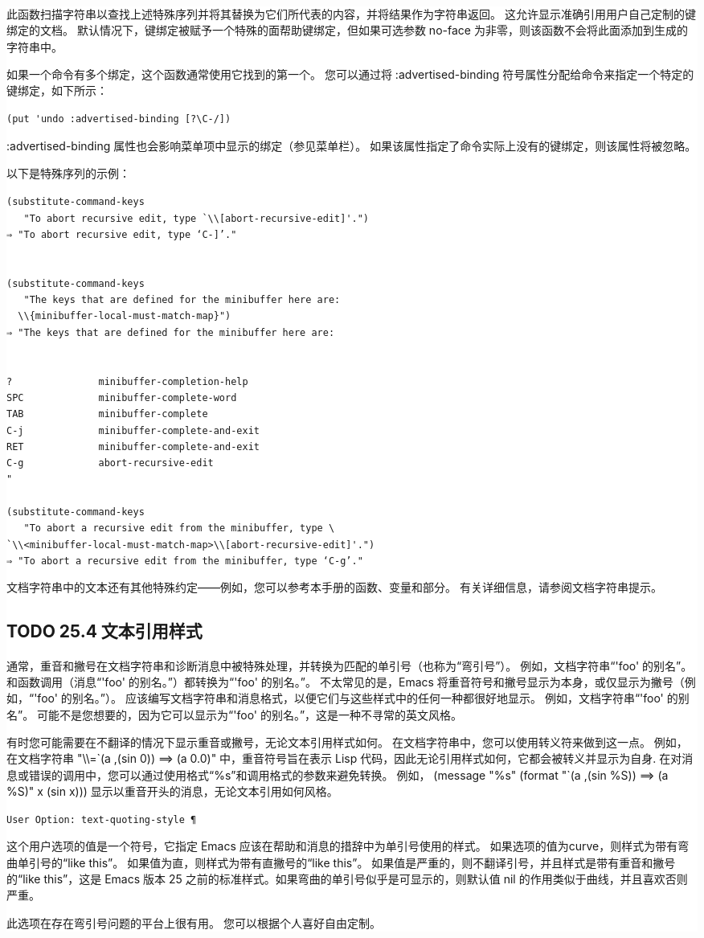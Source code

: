 此函数扫描字符串以查找上述特殊序列并将其替换为它们所代表的内容，并将结果作为字符串返回。  这允许显示准确引用用户自己定制的键绑定的文档。  默认情况下，键绑定被赋予一个特殊的面帮助键绑定，但如果可选参数 no-face 为非零，则该函数不会将此面添加到生成的字符串中。

如果一个命令有多个绑定，这个函数通常使用它找到的第一个。  您可以通过将 :advertised-binding 符号属性分配给命令来指定一个特定的键绑定，如下所示：

    (put 'undo :advertised-binding [?\C-/])

:advertised-binding 属性也会影响菜单项中显示的绑定（参见菜单栏）。  如果该属性指定了命令实际上没有的键绑定，则该属性将被忽略。

以下是特殊序列的示例：

    (substitute-command-keys
       "To abort recursive edit, type `\\[abort-recursive-edit]'.")
    ⇒ "To abort recursive edit, type ‘C-]’."
    
    
    (substitute-command-keys
       "The keys that are defined for the minibuffer here are:
      \\{minibuffer-local-must-match-map}")
    ⇒ "The keys that are defined for the minibuffer here are:
    
    
    ?               minibuffer-completion-help
    SPC             minibuffer-complete-word
    TAB             minibuffer-complete
    C-j             minibuffer-complete-and-exit
    RET             minibuffer-complete-and-exit
    C-g             abort-recursive-edit
    "
    
    (substitute-command-keys
       "To abort a recursive edit from the minibuffer, type \
    `\\<minibuffer-local-must-match-map>\\[abort-recursive-edit]'.")
    ⇒ "To abort a recursive edit from the minibuffer, type ‘C-g’."

文档字符串中的文本还有其他特殊约定——例如，您可以参考本手册的函数、变量和部分。  有关详细信息，请参阅文档字符串提示。


<a id="orgd45a70c"></a>

## TODO 25.4 文本引用样式

通常，重音和撇号在文档字符串和诊断消息中被特殊处理，并转换为匹配的单引号（也称为“弯引号”）。  例如，文档字符串“'foo' 的别名”。  和函数调用（消息“'foo' 的别名。”）都转换为“'foo' 的别名。”。  不太常见的是，Emacs 将重音符号和撇号显示为本身，或仅显示为撇号（例如，“'foo' 的别名。”）。  应该编写文档字符串和消息格式，以便它们与这些样式中的任何一种都很好地显示。  例如，文档字符串“'foo' 的别名”。  可能不是您想要的，因为它可以显示为“'foo' 的别名。”，这是一种不寻常的英文风格。

有时您可能需要在不翻译的情况下显示重音或撇号，无论文本引用样式如何。  在文档字符串中，您可以使用转义符来做到这一点。  例如，在文档字符串 "\\\\=\`(a ,(sin 0)) ==> (a 0.0)" 中，重音符号旨在表示 Lisp 代码，因此无论引用样式如何，它都会被转义并显示为自身.  在对消息或错误的调用中，您可以通过使用格式“%s”和调用格式的参数来避免转换。  例如， (message "%s" (format "\`(a ,(sin %S)) ==> (a %S)" x (sin x))) 显示以重音开头的消息，无论文本引用如何风格。

    User Option: text-quoting-style ¶

这个用户选项的值是一个符号，它指定 Emacs 应该在帮助和消息的措辞中为单引号使用的样式。  如果选项的值为curve，则样式为带有弯曲单引号的“like this”。  如果值为直，则样式为带有直撇号的“like this”。  如果值是严重的，则不翻译引号，并且样式是带有重音和撇号的“like this”，这是 Emacs 版本 25 之前的标准样式。如果弯曲的单引号似乎是可显示的，则默认值 nil 的作用类似于曲线，并且喜欢否则严重。

此选项在存在弯引号问题的平台上很有用。  您可以根据个人喜好自由定制。


